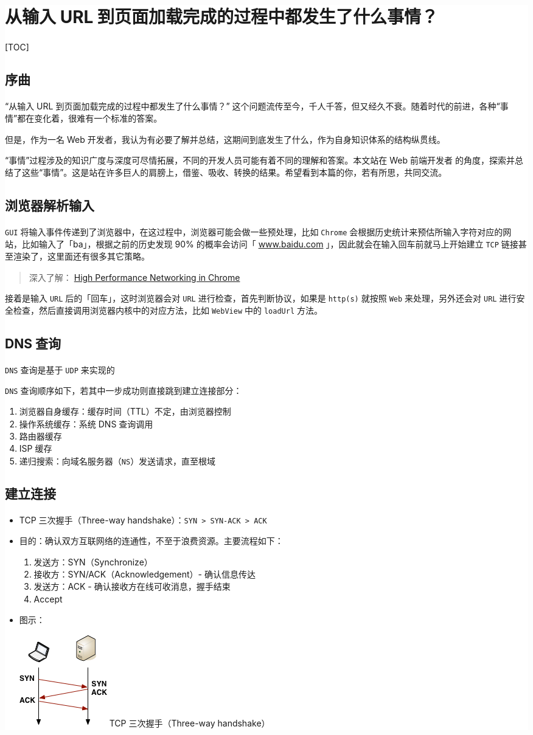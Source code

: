 # 从输入 URL 到页面加载完成的过程中都发生了什么事情？

[TOC]


## 序曲

“从输入 URL 到页面加载完成的过程中都发生了什么事情？” 这个问题流传至今，千人千答，但又经久不衰。随着时代的前进，各种“事情”都在变化着，很难有一个标准的答案。

但是，作为一名 Web 开发者，我认为有必要了解并总结，这期间到底发生了什么，作为自身知识体系的结构纵贯线。

“事情”过程涉及的知识广度与深度可尽情拓展，不同的开发人员可能有着不同的理解和答案。本文站在 Web 前端开发者 的角度，探索并总结了这些“事情”。这是站在许多巨人的肩膀上，借鉴、吸收、转换的结果。希望看到本篇的你，若有所思，共同交流。


## 浏览器解析输入

`GUI` 将输入事件传递到了浏览器中，在这过程中，浏览器可能会做一些预处理，比如 `Chrome` 会根据历史统计来预估所输入字符对应的网站，比如输入了「ba」，根据之前的历史发现 90% 的概率会访问「 www.baidu.com 」，因此就会在输入回车前就马上开始建立 `TCP` 链接甚至渲染了，这里面还有很多其它策略。

> 深入了解： [High Performance Networking in Chrome](//aosabook.org/en/posa/high-performance-networking-in-chrome.html)

接着是输入 `URL` 后的「回车」，这时浏览器会对 `URL` 进行检查，首先判断协议，如果是 `http(s)` 就按照 `Web` 来处理，另外还会对 `URL` 进行安全检查，然后直接调用浏览器内核中的对应方法，比如 `WebView` 中的 `loadUrl` 方法。


## DNS 查询

`DNS` 查询是基于 `UDP` 来实现的

`DNS` 查询顺序如下，若其中一步成功则直接跳到建立连接部分：

1. 浏览器自身缓存：缓存时间（TTL）不定，由浏览器控制
2. 操作系统缓存：系统 DNS 查询调用
3. 路由器缓存
4. ISP 缓存
5. 递归搜索：向域名服务器（`NS`）发送请求，直至根域


## 建立连接

- TCP 三次握手（Three-way handshake）：`SYN > SYN-ACK > ACK`
- 目的：确认双方互联网络的连通性，不至于浪费资源。主要流程如下：

  1. 发送方：SYN（Synchronize）
  2. 接收方：SYN/ACK（Acknowledgement）- 确认信息传达
  3. 发送方：ACK - 确认接收方在线可收消息，握手结束
  4. Accept

- 图示：

  ![TCP 三次握手](img/tcp_three_way_handshake.png "TCP 三次握手")
  TCP 三次握手（Three-way handshake）
